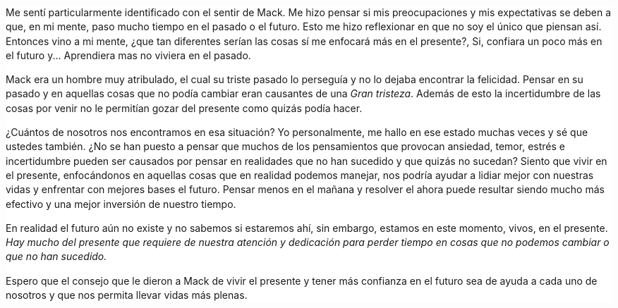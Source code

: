 Me sentí particularmente identificado con el sentir de Mack. Me hizo pensar si mis preocupaciones y mis expectativas se deben a que, en mi mente, paso mucho tiempo en el pasado o el futuro. Esto me hizo reflexionar en que no soy el único que piensan así.
Entonces vino a mi mente, ¿que tan diferentes serían las cosas sí me enfocará más en el presente?, Si, confiara un poco más en el futuro y... Aprendiera mas no viviera en el pasado.

Mack era un hombre muy atribulado, el cual su triste pasado lo perseguía y no lo dejaba encontrar la felicidad. Pensar en su pasado y en aquellas cosas que no podía cambiar eran causantes de una _Gran tristeza_. Además de esto la incertidumbre de las cosas por venir no le permitían gozar del presente como quizás podía hacer.

¿Cuántos de nosotros nos encontramos en esa situación? Yo personalmente, me hallo en ese estado muchas veces y sé que ustedes también. ¿No se han puesto a pensar que muchos de los pensamientos que provocan ansiedad, temor, estrés e incertidumbre pueden ser causados por pensar en realidades que no han sucedido y que quizás no sucedan? Siento que vivir en el presente, enfocándonos en aquellas cosas que en realidad podemos manejar, nos podría ayudar a lidiar mejor con nuestras vidas y enfrentar con mejores bases el futuro.
Pensar menos en el mañana y resolver el ahora puede resultar siendo mucho más efectivo y una mejor inversión de nuestro tiempo.

En realidad el futuro aún no existe y no sabemos si estaremos ahí, sin embargo, estamos en este momento, vivos, en el presente. *Hay mucho del presente que requiere de nuestra atención y dedicación para perder tiempo en cosas que no podemos cambiar o que no han sucedido.*

Espero que el consejo que le dieron a Mack de vivir el presente y tener más confianza en el futuro sea de ayuda a cada uno de nosotros y que nos permita llevar vidas más plenas.
